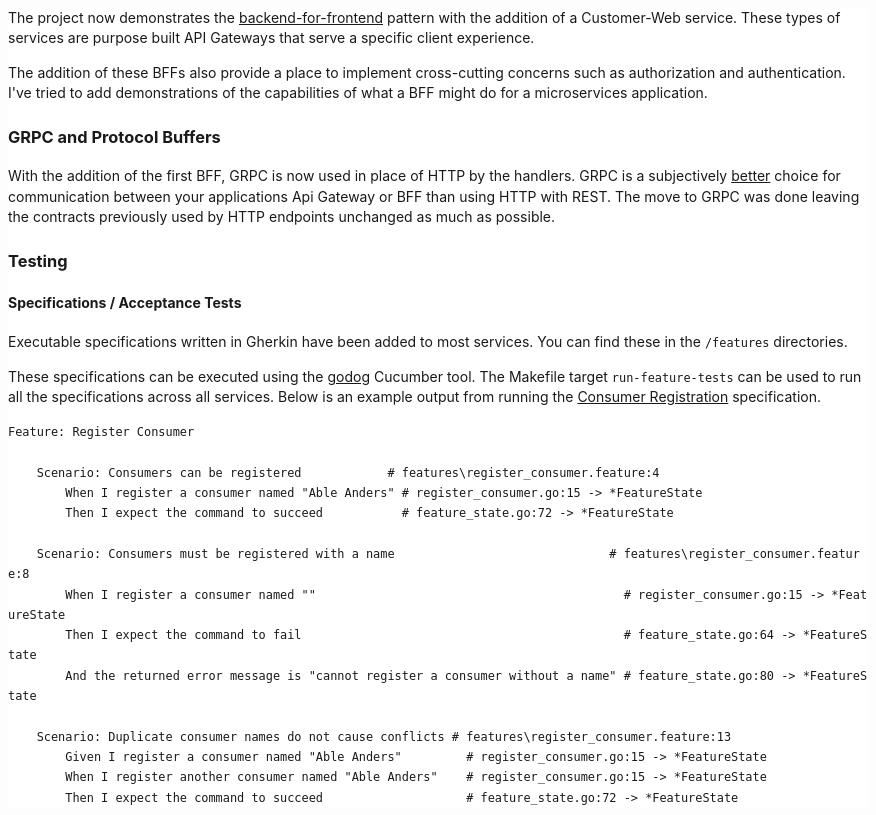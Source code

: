 The project now demonstrates the [backend-for-frontend](https://samnewman.io/patterns/architectural/bff/) pattern with
the addition of a Customer-Web service. These types of services are purpose built API Gateways that serve a specific
client experience.

The addition of these BFFs also provide a place to implement cross-cutting concerns such as authorization and
authentication. I've tried to add demonstrations of the capabilities of what a BFF might do for a microservices
application.

### GRPC and Protocol Buffers

With the addition of the first BFF, GRPC is now used in place of HTTP by the handlers. GRPC is a
subjectively [better](https://cloud.google.com/blog/products/api-management/understanding-grpc-openapi-and-rest-and-when-to-use-them)
choice for communication between your applications Api Gateway or BFF than using HTTP with REST. The move to GRPC was
done leaving the contracts previously used by HTTP endpoints unchanged as much as possible.

### Testing

#### Specifications / Acceptance Tests

Executable specifications written in Gherkin have been added to most services. You can find these in the `/features`
directories.

These specifications can be executed using the [godog](https://github.com/cucumber/godog) Cucumber tool. The Makefile
target `run-feature-tests` can be used to run all the specifications across all services. Below is an example output
from running the [Consumer Registration](/consumer/features/register_consumer.feature) specification.

```gherkin
Feature: Register Consumer

    Scenario: Consumers can be registered            # features\register_consumer.feature:4
        When I register a consumer named "Able Anders" # register_consumer.go:15 -> *FeatureState
        Then I expect the command to succeed           # feature_state.go:72 -> *FeatureState

    Scenario: Consumers must be registered with a name                              # features\register_consumer.feature:8
        When I register a consumer named ""                                           # register_consumer.go:15 -> *FeatureState
        Then I expect the command to fail                                             # feature_state.go:64 -> *FeatureState
        And the returned error message is "cannot register a consumer without a name" # feature_state.go:80 -> *FeatureState

    Scenario: Duplicate consumer names do not cause conflicts # features\register_consumer.feature:13
        Given I register a consumer named "Able Anders"         # register_consumer.go:15 -> *FeatureState
        When I register another consumer named "Able Anders"    # register_consumer.go:15 -> *FeatureState
        Then I expect the command to succeed                    # feature_state.go:72 -> *FeatureState
```
